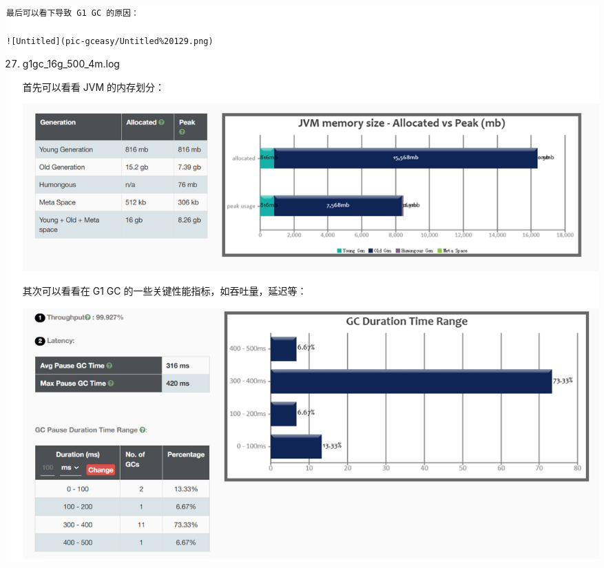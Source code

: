     最后可以看下导致 G1 GC 的原因：
    
    ![Untitled](pic-gceasy/Untitled%20129.png)
    
27. g1gc_16g_500_4m.log
    
    首先可以看看 JVM 的内存划分：
    
    ![Untitled](pic-gceasy/Untitled%20130.png)
    
    其次可以看看在 G1 GC 的一些关键性能指标，如吞吐量，延迟等：
    
    ![Untitled](pic-gceasy/Untitled%20131.png)
    